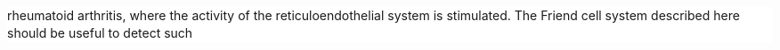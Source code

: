 rheumatoid arthritis, where the activity of the reticuloendothelial system is stimulated. The Friend cell system described here should be useful to detect such